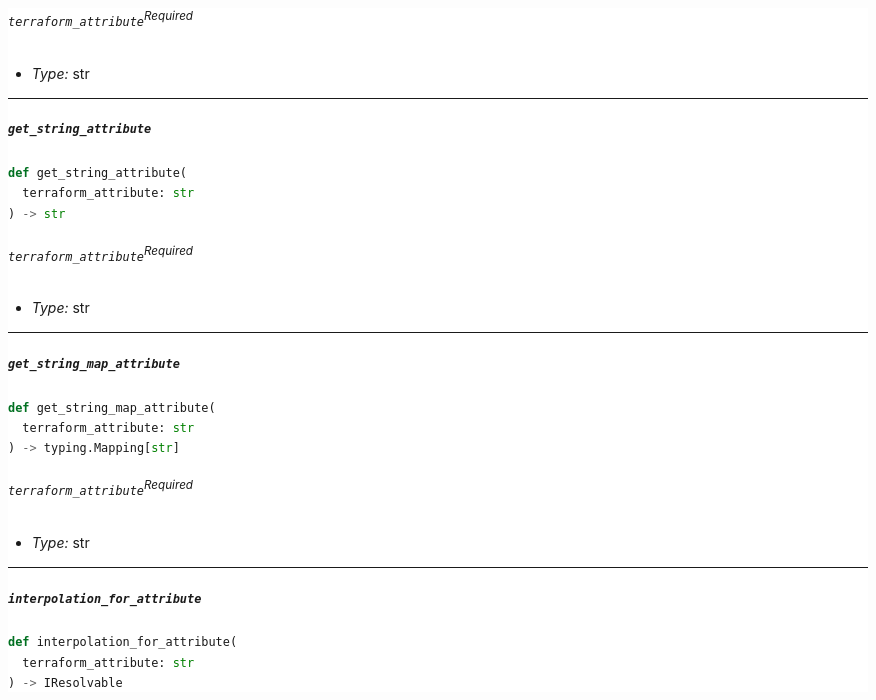 ###### `terraform_attribute`<sup>Required</sup> <a name="terraform_attribute" id="@ithings/cdktf-provider-openstack.dataOpenstackFwRuleV2.DataOpenstackFwRuleV2.getNumberMapAttribute.parameter.terraformAttribute"></a>

- *Type:* str

---

##### `get_string_attribute` <a name="get_string_attribute" id="@ithings/cdktf-provider-openstack.dataOpenstackFwRuleV2.DataOpenstackFwRuleV2.getStringAttribute"></a>

```python
def get_string_attribute(
  terraform_attribute: str
) -> str
```

###### `terraform_attribute`<sup>Required</sup> <a name="terraform_attribute" id="@ithings/cdktf-provider-openstack.dataOpenstackFwRuleV2.DataOpenstackFwRuleV2.getStringAttribute.parameter.terraformAttribute"></a>

- *Type:* str

---

##### `get_string_map_attribute` <a name="get_string_map_attribute" id="@ithings/cdktf-provider-openstack.dataOpenstackFwRuleV2.DataOpenstackFwRuleV2.getStringMapAttribute"></a>

```python
def get_string_map_attribute(
  terraform_attribute: str
) -> typing.Mapping[str]
```

###### `terraform_attribute`<sup>Required</sup> <a name="terraform_attribute" id="@ithings/cdktf-provider-openstack.dataOpenstackFwRuleV2.DataOpenstackFwRuleV2.getStringMapAttribute.parameter.terraformAttribute"></a>

- *Type:* str

---

##### `interpolation_for_attribute` <a name="interpolation_for_attribute" id="@ithings/cdktf-provider-openstack.dataOpenstackFwRuleV2.DataOpenstackFwRuleV2.interpolationForAttribute"></a>

```python
def interpolation_for_attribute(
  terraform_attribute: str
) -> IResolvable
```
